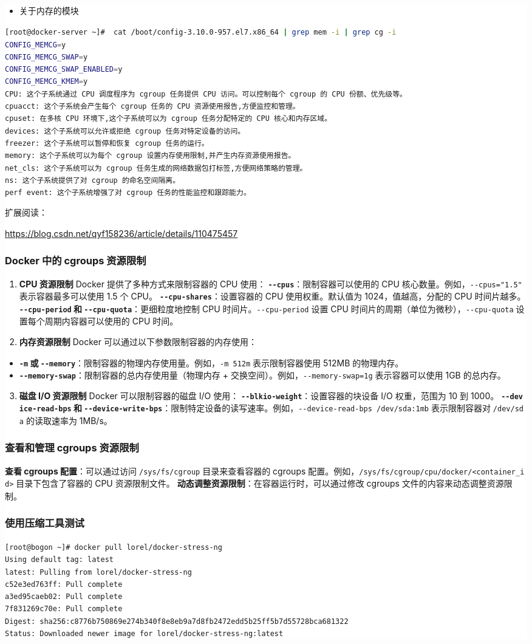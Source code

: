 - 关于内存的模块

```bash
[root@docker-server ~]#  cat /boot/config-3.10.0-957.el7.x86_64 | grep mem -i | grep cg -i
CONFIG_MEMCG=y
CONFIG_MEMCG_SWAP=y
CONFIG_MEMCG_SWAP_ENABLED=y
CONFIG_MEMCG_KMEM=y
CPU: 这个子系统通过 CPU 调度程序为 cgroup 任务提供 CPU 访问。可以控制每个 cgroup 的 CPU 份额、优先级等。
cpuacct: 这个子系统会产生每个 cgroup 任务的 CPU 资源使用报告,方便监控和管理。
cpuset: 在多核 CPU 环境下,这个子系统可以为 cgroup 任务分配特定的 CPU 核心和内存区域。
devices: 这个子系统可以允许或拒绝 cgroup 任务对特定设备的访问。
freezer: 这个子系统可以暂停和恢复 cgroup 任务的运行。
memory: 这个子系统可以为每个 cgroup 设置内存使用限制,并产生内存资源使用报告。
net_cls: 这个子系统可以为 cgroup 任务生成的网络数据包打标签,方便网络策略的管理。
ns: 这个子系统提供了对 cgroup 的命名空间隔离。
perf event: 这个子系统增强了对 cgroup 任务的性能监控和跟踪能力。
```

扩展阅读：

https://blog.csdn.net/qyf158236/article/details/110475457

### Docker 中的 cgroups 资源限制
1. **CPU 资源限制**
Docker 提供了多种方式来限制容器的 CPU 使用：
**`--cpus`**：限制容器可以使用的 CPU 核心数量。例如，`--cpus="1.5"` 表示容器最多可以使用 1.5 个 CPU。
**`--cpu-shares`**：设置容器的 CPU 使用权重。默认值为 1024，值越高，分配的 CPU 时间片越多。
**`--cpu-period` 和 `--cpu-quota`**：更细粒度地控制 CPU 时间片。`--cpu-period` 设置 CPU 时间片的周期（单位为微秒），`--cpu-quota` 设置每个周期内容器可以使用的 CPU 时间。


2. **内存资源限制**
Docker 可以通过以下参数限制容器的内存使用：
- **`-m` 或 `--memory`**：限制容器的物理内存使用量。例如，`-m 512m` 表示限制容器使用 512MB 的物理内存。
- **`--memory-swap`**：限制容器的总内存使用量（物理内存 + 交换空间）。例如，`--memory-swap=1g` 表示容器可以使用 1GB 的总内存。


3. **磁盘 I/O 资源限制**
Docker 可以限制容器的磁盘 I/O 使用：
**`--blkio-weight`**：设置容器的块设备 I/O 权重，范围为 10 到 1000。
**`--device-read-bps` 和 `--device-write-bps`**：限制特定设备的读写速率。例如，`--device-read-bps /dev/sda:1mb` 表示限制容器对 `/dev/sda` 的读取速率为 1MB/s。


### 查看和管理 cgroups 资源限制
**查看 cgroups 配置**：可以通过访问 `/sys/fs/cgroup` 目录来查看容器的 cgroups 配置。例如，`/sys/fs/cgroup/cpu/docker/<container_id>` 目录下包含了容器的 CPU 资源限制文件。
**动态调整资源限制**：在容器运行时，可以通过修改 cgroups 文件的内容来动态调整资源限制。



### 使用压缩工具测试

```bash
[root@bogon ~]# docker pull lorel/docker-stress-ng
Using default tag: latest
latest: Pulling from lorel/docker-stress-ng
c52e3ed763ff: Pull complete 
a3ed95caeb02: Pull complete 
7f831269c70e: Pull complete 
Digest: sha256:c8776b750869e274b340f8e8eb9a7d8fb2472edd5b25ff5b7d55728bca681322
Status: Downloaded newer image for lorel/docker-stress-ng:latest
```
